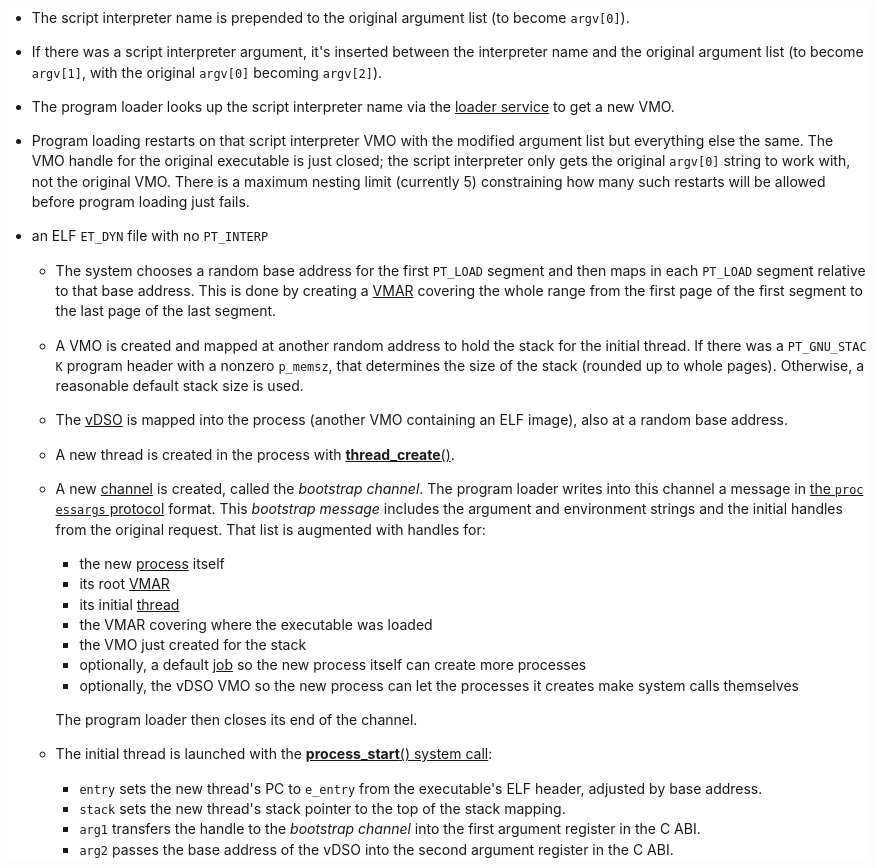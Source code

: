    * The script interpreter name is prepended to the original argument
     list (to become `argv[0]`).
   * If there was a script interpreter argument, it's inserted between the
     interpreter name and the original argument list (to become `argv[1]`,
     with the original `argv[0]` becoming `argv[2]`).
   * The program loader looks up the script interpreter name via
     the [loader service](#the-loader-service) to get a new VMO.
   * Program loading restarts on that script interpreter VMO with the
     modified argument list but everything else the same.  The VMO handle
     for the original executable is just closed; the script interpreter only
     gets the original `argv[0]` string to work with, not the original VMO.
     There is a maximum nesting limit (currently 5) constraining how many
     such restarts will be allowed before program loading just fails.

* an ELF `ET_DYN` file with no `PT_INTERP`

  * The system chooses a random base address for the first `PT_LOAD` segment
    and then maps in each `PT_LOAD` segment relative to that base address.
    This is done by creating a [VMAR](objects/vm_address_region.md) covering
    the whole range from the first page of the first segment to the last
    page of the last segment.
  * A VMO is created and mapped at another random address to hold the stack
    for the initial thread.  If there was a `PT_GNU_STACK` program header
    with a nonzero `p_memsz`, that determines the size of the stack (rounded
    up to whole pages).  Otherwise, a reasonable default stack size is used.
  * The [vDSO](vdso.md) is mapped into the process
    (another VMO containing an ELF image), also at a random base address.
  * A new thread is created in the process with [**thread_create**()](syscalls/thread_create.md).
  * A new [channel](objects/channel.md) is created, called the *bootstrap
    channel*.  The program loader writes into this channel a message
    in [the `processargs` protocol](#the-processargs-protocol) format. This
    *bootstrap message* includes the argument and environment strings and
    the initial handles from the original request.  That list is augmented
    with handles for:

     * the new [process](objects/process.md) itself
     * its root [VMAR](objects/vm_address_region.md)
     * its initial [thread](objects/thread.md)
     * the VMAR covering where the executable was loaded
     * the VMO just created for the stack
     * optionally, a default [job](objects/job.md) so the new
       process itself can create more processes
     * optionally, the vDSO VMO so the new process can let the processes
       it creates make system calls themselves

    The program loader then closes its end of the channel.
   * The initial thread is launched with
     the [**process_start**() system call](syscalls/process_start.md):

      * `entry` sets the new thread's PC to `e_entry` from the executable's
        ELF header, adjusted by base address.
      * `stack` sets the new thread's stack pointer to the top of the
        stack mapping.
      * `arg1` transfers the handle to the *bootstrap channel* into the
        first argument register in the C ABI.
      * `arg2` passes the base address of the vDSO into the second argument
        register in the C ABI.
